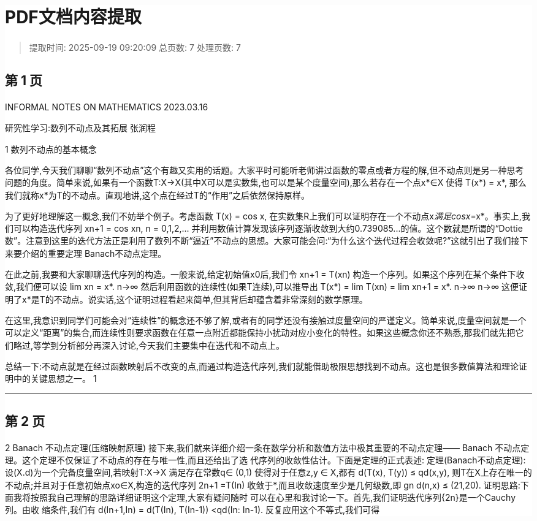 # PDF文档内容提取
> 提取时间: 2025-09-19 09:20:09
> 总页数: 7
> 处理页数: 7

## 第 1 页

INFORMAL NOTES ON
MATHEMATICS
2023.03.16

研究性学习:数列不动点及其拓展
张润程

1 数列不动点的基本概念

各位同学,今天我们聊聊“数列不动点”这个有趣又实用的话题。大家平时可能听老师讲过函数的零点或者方程的解,但不动点则是另一种思考问题的角度。简单来说,如果有一个函数T:X→X(其中X可以是实数集,也可以是某个度量空间),那么若存在一个点x*∈X 使得
T(x*) = x*,
那么我们就称x*为T的不动点。直观地讲,这个点在经过T的“作用”之后依然保持原样。

为了更好地理解这一概念,我们不妨举个例子。考虑函数
T(x) = cos x,
在实数集R上我们可以证明存在一个不动点x*满足cosx*=x*。事实上,我们可以构造迭代序列
xn+1 = cos xn, n = 0,1,2,...
并利用数值计算发现该序列逐渐收敛到大约0.739085...的值。这个数就是所谓的“Dottie数”。注意到这里的迭代方法正是利用了数列不断“逼近”不动点的思想。大家可能会问:“为什么这个迭代过程会收敛呢?”这就引出了我们接下来要介绍的重要定理 Banach不动点定理。

在此之前,我要和大家聊聊迭代序列的构造。一般来说,给定初始值x0后,我们令
xn+1 = T(xn)
构造一个序列。如果这个序列在某个条件下收敛,我们便可以设
lim xn = x*.
n→∞
然后利用函数的连续性(如果T连续),可以推导出
T(x*) = lim T(xn) = lim xn+1 = x*.
n→∞ n→∞
这便证明了x*是T的不动点。说实话,这个证明过程看起来简单,但其背后却蕴含着非常深刻的数学原理。

在这里,我意识到同学们可能会对“连续性”的概念还不够了解,或者有的同学还没有接触过度量空间的严谨定义。简单来说,度量空间就是一个可以定义“距离”的集合,而连续性则要求函数在任意一点附近都能保持小扰动对应小变化的特性。如果这些概念你还不熟悉,那我们就先把它们略过,等学到分析部分再深入讨论,今天我们主要集中在迭代和不动点上。

总结一下:不动点就是在经过函数映射后不改变的点,而通过构造迭代序列,我们就能借助极限思想找到不动点。这也是很多数值算法和理论证明中的关键思想之一。
1

---

## 第 2 页

2 Banach 不动点定理(压缩映射原理)
接下来,我们就来详细介绍一条在数学分析和数值方法中极其重要的不动点定理——
Banach 不动点定理。这个定理不仅保证了不动点的存在与唯一性,而且还给出了选
代序列的收敛性估计。下面是定理的正式表述:
定理(Banach不动点定理):设(X.d)为一个完备度量空间,若映射T:X→X
满足存在常数q∈ (0,1) 使得对于任意z,y ∈ X,都有
d(T(x), T(y)) ≤ qd(x,y),
则T在X上存在唯一的不动点;并且对于任意初始点xo∈X,构造的迭代序列
2n+1 =T(In)
收敛于*,而且收敛速度至少是几何级数,即
gn
d(n,x) ≤ (21,20).
证明思路:下面我将按照我自己理解的思路详细证明这个定理,大家有疑问随时
可以在心里和我讨论一下。首先,我们证明迭代序列{2n}是一个Cauchy列。由收
缩条件,我们有
d(In+1,In) = d(T(In), T(In-1)) <qd(In: In-1).
反复应用这个不等式,我们可得